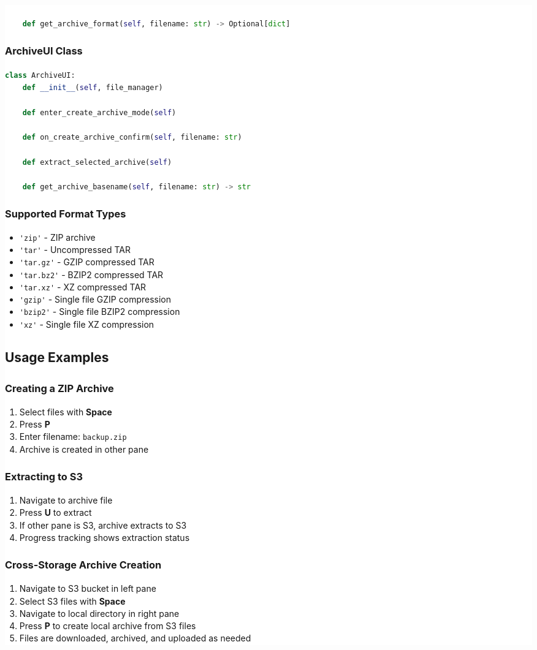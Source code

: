 ```python
    
    def get_archive_format(self, filename: str) -> Optional[dict]
```

### ArchiveUI Class

```python
class ArchiveUI:
    def __init__(self, file_manager)
    
    def enter_create_archive_mode(self)
    
    def on_create_archive_confirm(self, filename: str)
    
    def extract_selected_archive(self)
    
    def get_archive_basename(self, filename: str) -> str
```

### Supported Format Types

- `'zip'` - ZIP archive
- `'tar'` - Uncompressed TAR
- `'tar.gz'` - GZIP compressed TAR
- `'tar.bz2'` - BZIP2 compressed TAR
- `'tar.xz'` - XZ compressed TAR
- `'gzip'` - Single file GZIP compression
- `'bzip2'` - Single file BZIP2 compression
- `'xz'` - Single file XZ compression

## Usage Examples

### Creating a ZIP Archive

1. Select files with **Space**
2. Press **P**
3. Enter filename: `backup.zip`
4. Archive is created in other pane

### Extracting to S3

1. Navigate to archive file
2. Press **U** to extract
3. If other pane is S3, archive extracts to S3
4. Progress tracking shows extraction status

### Cross-Storage Archive Creation

1. Navigate to S3 bucket in left pane
2. Select S3 files with **Space**
3. Navigate to local directory in right pane
4. Press **P** to create local archive from S3 files
5. Files are downloaded, archived, and uploaded as needed
